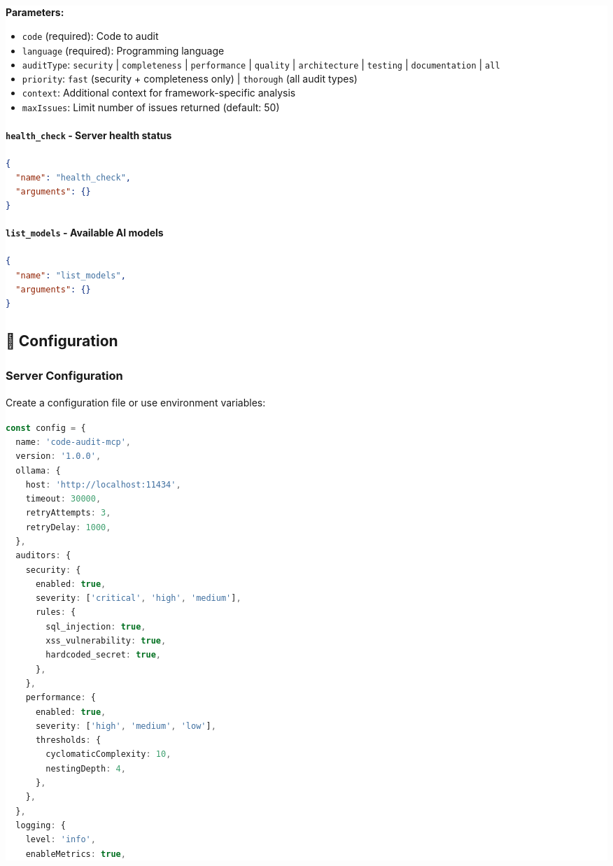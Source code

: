 **Parameters:**

- `code` (required): Code to audit
- `language` (required): Programming language
- `auditType`: `security` | `completeness` | `performance` | `quality` | `architecture` | `testing` | `documentation` | `all`
- `priority`: `fast` (security + completeness only) | `thorough` (all audit types)
- `context`: Additional context for framework-specific analysis
- `maxIssues`: Limit number of issues returned (default: 50)

#### `health_check` - Server health status

```json
{
  "name": "health_check",
  "arguments": {}
}
```

#### `list_models` - Available AI models

```json
{
  "name": "list_models",
  "arguments": {}
}
```

## 🔧 Configuration

### Server Configuration

Create a configuration file or use environment variables:

```typescript
const config = {
  name: 'code-audit-mcp',
  version: '1.0.0',
  ollama: {
    host: 'http://localhost:11434',
    timeout: 30000,
    retryAttempts: 3,
    retryDelay: 1000,
  },
  auditors: {
    security: {
      enabled: true,
      severity: ['critical', 'high', 'medium'],
      rules: {
        sql_injection: true,
        xss_vulnerability: true,
        hardcoded_secret: true,
      },
    },
    performance: {
      enabled: true,
      severity: ['high', 'medium', 'low'],
      thresholds: {
        cyclomaticComplexity: 10,
        nestingDepth: 4,
      },
    },
  },
  logging: {
    level: 'info',
    enableMetrics: true,
```